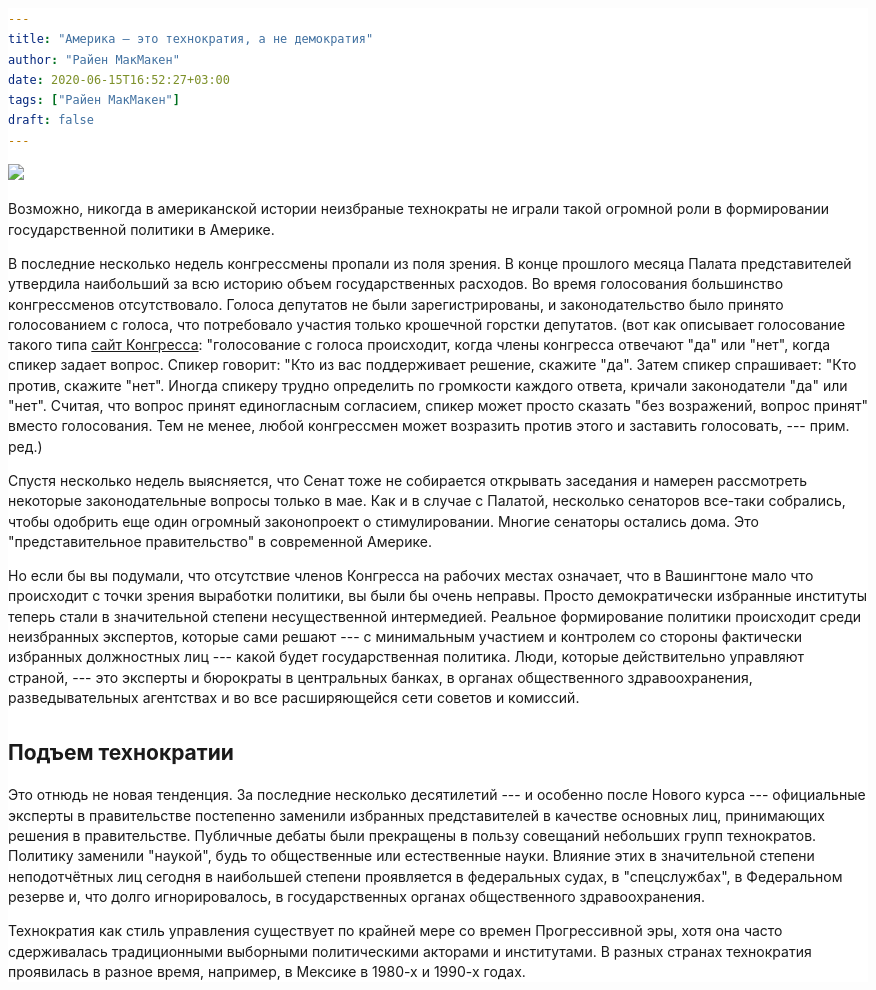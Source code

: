 ```yaml
---
title: "Америка — это технократия, а не демократия"
author: "Райен МакМакен"
date: 2020-06-15T16:52:27+03:00
tags: ["Райен МакМакен"]
draft: false
---
```

![](https://cdn.mises.org/styles/slideshow/s3/static-page/img/fedboard1.png?itok=2YshX4dU)


Возможно, никогда в американской истории неизбраные технократы не играли такой огромной роли в формировании государственной политики в Америке.

В последние несколько недель конгрессмены пропали из поля зрения. В конце прошлого месяца Палата представителей утвердила наибольший за всю историю объем государственных расходов. Во время голосования большинство конгрессменов отсутствовало. Голоса депутатов не были зарегистрированы, и законодательство было принято голосованием с голоса, что потребовало  участия только крошечной горстки депутатов. (вот как описывает голосование такого типа [сайт Конгресса](https://archives-democrats-rules.house.gov/archives/voting_house.htm): "голосование с голоса происходит, когда члены конгресса отвечают "да" или "нет", когда спикер задает вопрос. Спикер говорит: "Кто из вас поддерживает решение, скажите "да". Затем спикер спрашивает: "Кто против, скажите "нет". Иногда спикеру трудно определить по громкости каждого ответа, кричали законодатели "да" или "нет". Считая, что вопрос принят единогласным согласием, спикер может просто сказать "без возражений, вопрос принят" вместо голосования. Тем не менее, любой конгрессмен может возразить против этого и заставить голосовать, --- прим. ред.)

Спустя несколько недель выясняется, что Сенат тоже не собирается открывать заседания и намерен рассмотреть некоторые законодательные вопросы только в мае. Как и в случае с Палатой, несколько сенаторов все-таки собрались, чтобы одобрить еще один огромный законопроект о стимулировании. Многие сенаторы остались дома. Это "представительное правительство" в современной Америке.

Но если бы вы подумали, что отсутствие членов Конгресса на рабочих местах означает, что в Вашингтоне мало что происходит с точки зрения выработки политики, вы были бы очень неправы. Просто демократически избранные институты теперь стали в значительной степени несущественной интермедией. Реальное формирование политики происходит среди неизбранных экспертов, которые сами решают --- с минимальным участием и контролем со стороны фактически избранных должностных лиц --- какой будет государственная политика. Люди, которые действительно управляют страной, --- это эксперты и бюрократы в центральных банках, в органах общественного здравоохранения, разведывательных агентствах и во все расширяющейся сети советов и комиссий.

## Подъем технократии

Это отнюдь не новая тенденция. За последние несколько десятилетий --- и особенно после Нового курса --- официальные эксперты в правительстве постепенно заменили избранных представителей в качестве основных лиц, принимающих решения в правительстве. Публичные дебаты были прекращены в пользу совещаний небольших групп технократов. Политику заменили "наукой", будь то общественные или естественные науки. Влияние этих в значительной степени неподотчётных лиц сегодня в наибольшей степени проявляется в федеральных судах, в "спецслужбах", в Федеральном резерве и, что долго игнорировалось, в государственных органах общественного здравоохранения.

Технократия как стиль управления существует по крайней мере со времен Прогрессивной эры, хотя она часто сдерживалась традиционными выборными политическими акторами и институтами. В разных странах технократия проявилась в разное время, например, в Мексике в 1980-х и 1990-х годах.
